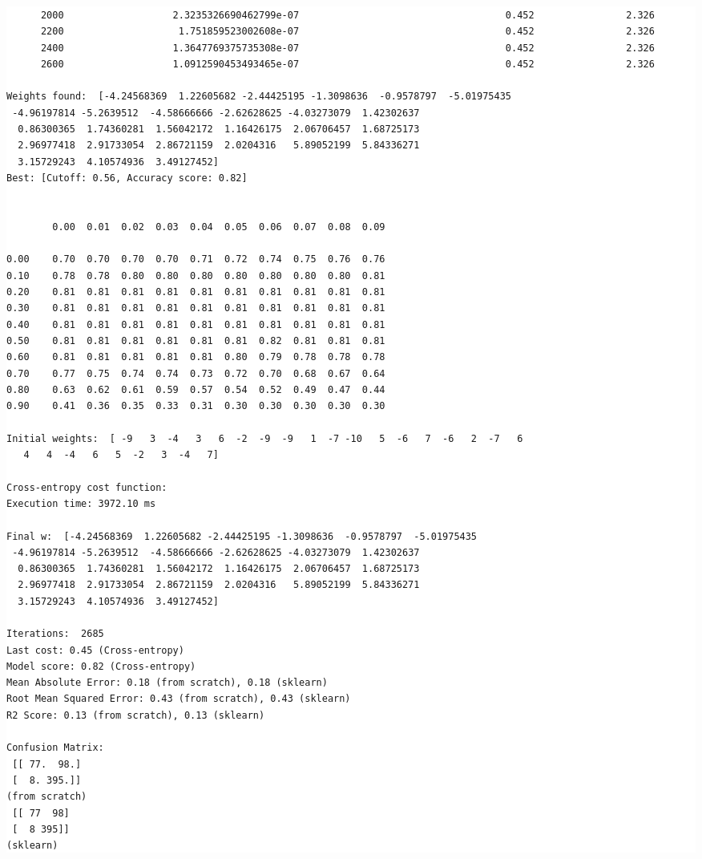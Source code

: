           2000                   2.3235326690462799e-07                                    0.452                2.326
          2200                    1.751859523002608e-07                                    0.452                2.326
          2400                   1.3647769375735308e-07                                    0.452                2.326
          2600                   1.0912590453493465e-07                                    0.452                2.326
    
    Weights found:  [-4.24568369  1.22605682 -2.44425195 -1.3098636  -0.9578797  -5.01975435
     -4.96197814 -5.2639512  -4.58666666 -2.62628625 -4.03273079  1.42302637
      0.86300365  1.74360281  1.56042172  1.16426175  2.06706457  1.68725173
      2.96977418  2.91733054  2.86721159  2.0204316   5.89052199  5.84336271
      3.15729243  4.10574936  3.49127452]
    Best: [Cutoff: 0.56, Accuracy score: 0.82]
    
    
            0.00  0.01  0.02  0.03  0.04  0.05  0.06  0.07  0.08  0.09
    
    0.00    0.70  0.70  0.70  0.70  0.71  0.72  0.74  0.75  0.76  0.76
    0.10    0.78  0.78  0.80  0.80  0.80  0.80  0.80  0.80  0.80  0.81
    0.20    0.81  0.81  0.81  0.81  0.81  0.81  0.81  0.81  0.81  0.81
    0.30    0.81  0.81  0.81  0.81  0.81  0.81  0.81  0.81  0.81  0.81
    0.40    0.81  0.81  0.81  0.81  0.81  0.81  0.81  0.81  0.81  0.81
    0.50    0.81  0.81  0.81  0.81  0.81  0.81  0.82  0.81  0.81  0.81
    0.60    0.81  0.81  0.81  0.81  0.81  0.80  0.79  0.78  0.78  0.78
    0.70    0.77  0.75  0.74  0.74  0.73  0.72  0.70  0.68  0.67  0.64
    0.80    0.63  0.62  0.61  0.59  0.57  0.54  0.52  0.49  0.47  0.44
    0.90    0.41  0.36  0.35  0.33  0.31  0.30  0.30  0.30  0.30  0.30
    
    Initial weights:  [ -9   3  -4   3   6  -2  -9  -9   1  -7 -10   5  -6   7  -6   2  -7   6
       4   4  -4   6   5  -2   3  -4   7] 
    
    Cross-entropy cost function:
    Execution time: 3972.10 ms
    
    Final w:  [-4.24568369  1.22605682 -2.44425195 -1.3098636  -0.9578797  -5.01975435
     -4.96197814 -5.2639512  -4.58666666 -2.62628625 -4.03273079  1.42302637
      0.86300365  1.74360281  1.56042172  1.16426175  2.06706457  1.68725173
      2.96977418  2.91733054  2.86721159  2.0204316   5.89052199  5.84336271
      3.15729243  4.10574936  3.49127452]
    
    Iterations:  2685
    Last cost: 0.45 (Cross-entropy)
    Model score: 0.82 (Cross-entropy)
    Mean Absolute Error: 0.18 (from scratch), 0.18 (sklearn)
    Root Mean Squared Error: 0.43 (from scratch), 0.43 (sklearn)
    R2 Score: 0.13 (from scratch), 0.13 (sklearn)
    
    Confusion Matrix:
     [[ 77.  98.]
     [  8. 395.]] 
    (from scratch)
     [[ 77  98]
     [  8 395]] 
    (sklearn)
    